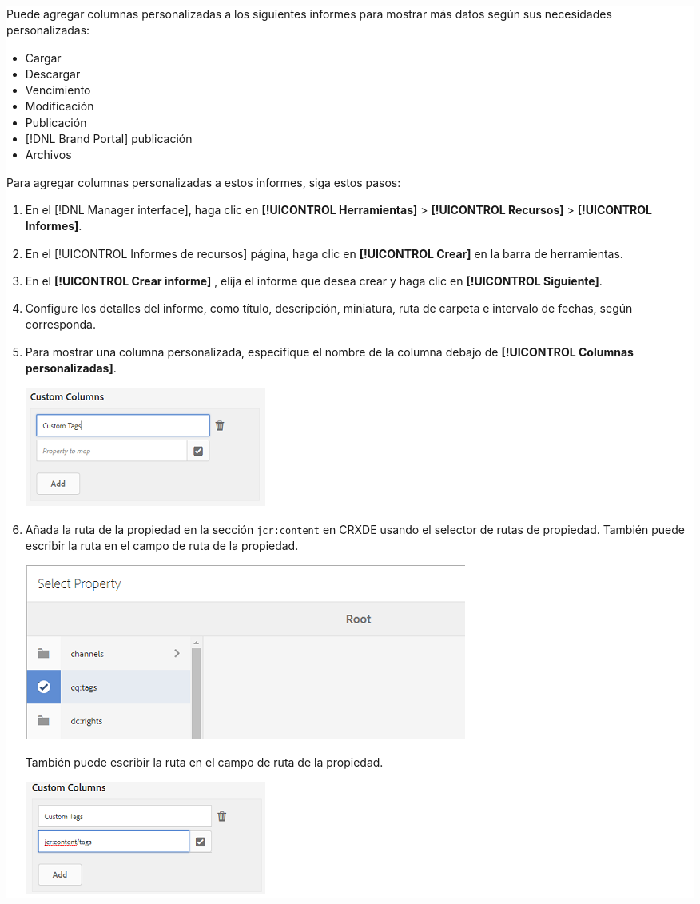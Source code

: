 Puede agregar columnas personalizadas a los siguientes informes para mostrar más datos según sus necesidades personalizadas:

* Cargar
* Descargar
* Vencimiento
* Modificación
* Publicación
* [!DNL Brand Portal] publicación
* Archivos

Para agregar columnas personalizadas a estos informes, siga estos pasos:

1. En el [!DNL Manager interface], haga clic en **[!UICONTROL Herramientas]** > **[!UICONTROL Recursos]** > **[!UICONTROL Informes]**.
1. En el [!UICONTROL Informes de recursos] página, haga clic en **[!UICONTROL Crear]** en la barra de herramientas.

1. En el **[!UICONTROL Crear informe]** , elija el informe que desea crear y haga clic en **[!UICONTROL Siguiente]**.
1. Configure los detalles del informe, como título, descripción, miniatura, ruta de carpeta e intervalo de fechas, según corresponda.

1. Para mostrar una columna personalizada, especifique el nombre de la columna debajo de **[!UICONTROL Columnas personalizadas]**.

   ![Especificar el nombre de la columna personalizada del informe](assets/custom_columns-1.png)

1. Añada la ruta de la propiedad en la sección `jcr:content` en CRXDE usando el selector de rutas de propiedad. También puede escribir la ruta en el campo de ruta de la propiedad.

   ![Asignación de la ruta de la propiedad desde las rutas en jcr:content](assets/property_picker.png)

   También puede escribir la ruta en el campo de ruta de la propiedad.

   ![property_path](assets/property_path.png)
